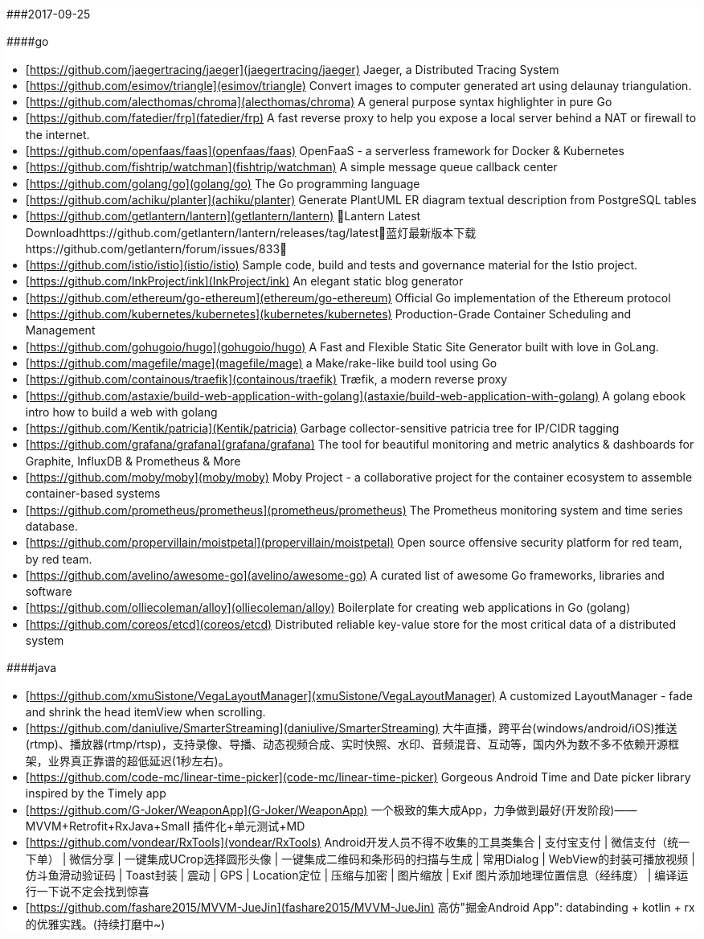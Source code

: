 ###2017-09-25

####go
* [https://github.com/jaegertracing/jaeger](jaegertracing/jaeger) Jaeger, a Distributed Tracing System
* [https://github.com/esimov/triangle](esimov/triangle) Convert images to computer generated art using delaunay triangulation.
* [https://github.com/alecthomas/chroma](alecthomas/chroma) A general purpose syntax highlighter in pure Go
* [https://github.com/fatedier/frp](fatedier/frp) A fast reverse proxy to help you expose a local server behind a NAT or firewall to the internet.
* [https://github.com/openfaas/faas](openfaas/faas) OpenFaaS - a serverless framework for Docker &amp; Kubernetes
* [https://github.com/fishtrip/watchman](fishtrip/watchman) A simple message queue callback center
* [https://github.com/golang/go](golang/go) The Go programming language
* [https://github.com/achiku/planter](achiku/planter) Generate PlantUML ER diagram textual description from PostgreSQL tables
* [https://github.com/getlantern/lantern](getlantern/lantern) 🔴Lantern Latest Downloadhttps://github.com/getlantern/lantern/releases/tag/latest🔴蓝灯最新版本下载https://github.com/getlantern/forum/issues/833🔴
* [https://github.com/istio/istio](istio/istio) Sample code, build and tests and governance material for the Istio project.
* [https://github.com/InkProject/ink](InkProject/ink) An elegant static blog generator
* [https://github.com/ethereum/go-ethereum](ethereum/go-ethereum) Official Go implementation of the Ethereum protocol
* [https://github.com/kubernetes/kubernetes](kubernetes/kubernetes) Production-Grade Container Scheduling and Management
* [https://github.com/gohugoio/hugo](gohugoio/hugo) A Fast and Flexible Static Site Generator built with love in GoLang.
* [https://github.com/magefile/mage](magefile/mage) a Make/rake-like build tool using Go
* [https://github.com/containous/traefik](containous/traefik) Træfik, a modern reverse proxy
* [https://github.com/astaxie/build-web-application-with-golang](astaxie/build-web-application-with-golang) A golang ebook intro how to build a web with golang
* [https://github.com/Kentik/patricia](Kentik/patricia) Garbage collector-sensitive patricia tree for IP/CIDR tagging
* [https://github.com/grafana/grafana](grafana/grafana) The tool for beautiful monitoring and metric analytics &amp; dashboards for Graphite, InfluxDB &amp; Prometheus &amp; More
* [https://github.com/moby/moby](moby/moby) Moby Project - a collaborative project for the container ecosystem to assemble container-based systems
* [https://github.com/prometheus/prometheus](prometheus/prometheus) The Prometheus monitoring system and time series database.
* [https://github.com/propervillain/moistpetal](propervillain/moistpetal) Open source offensive security platform for red team, by red team.
* [https://github.com/avelino/awesome-go](avelino/awesome-go) A curated list of awesome Go frameworks, libraries and software
* [https://github.com/olliecoleman/alloy](olliecoleman/alloy) Boilerplate for creating web applications in Go (golang)
* [https://github.com/coreos/etcd](coreos/etcd) Distributed reliable key-value store for the most critical data of a distributed system

####java
* [https://github.com/xmuSistone/VegaLayoutManager](xmuSistone/VegaLayoutManager) A customized LayoutManager - fade and shrink the head itemView when scrolling.
* [https://github.com/daniulive/SmarterStreaming](daniulive/SmarterStreaming) 大牛直播，跨平台(windows/android/iOS)推送(rtmp)、播放器(rtmp/rtsp)，支持录像、导播、动态视频合成、实时快照、水印、音频混音、互动等，国内外为数不多不依赖开源框架，业界真正靠谱的超低延迟(1秒左右)。
* [https://github.com/code-mc/linear-time-picker](code-mc/linear-time-picker) Gorgeous Android Time and Date picker library inspired by the Timely app
* [https://github.com/G-Joker/WeaponApp](G-Joker/WeaponApp) 一个极致的集大成App，力争做到最好(开发阶段)——MVVM+Retrofit+RxJava+Small 插件化+单元测试+MD
* [https://github.com/vondear/RxTools](vondear/RxTools) Android开发人员不得不收集的工具类集合 | 支付宝支付 | 微信支付（统一下单） | 微信分享 | 一键集成UCrop选择圆形头像 | 一键集成二维码和条形码的扫描与生成 | 常用Dialog | WebView的封装可播放视频 | 仿斗鱼滑动验证码 | Toast封装 | 震动 | GPS | Location定位 | 压缩与加密 | 图片缩放 | Exif 图片添加地理位置信息（经纬度） | 编译运行一下说不定会找到惊喜
* [https://github.com/fashare2015/MVVM-JueJin](fashare2015/MVVM-JueJin) 高仿"掘金Android App": databinding + kotlin + rx 的优雅实践。(持续打磨中~)